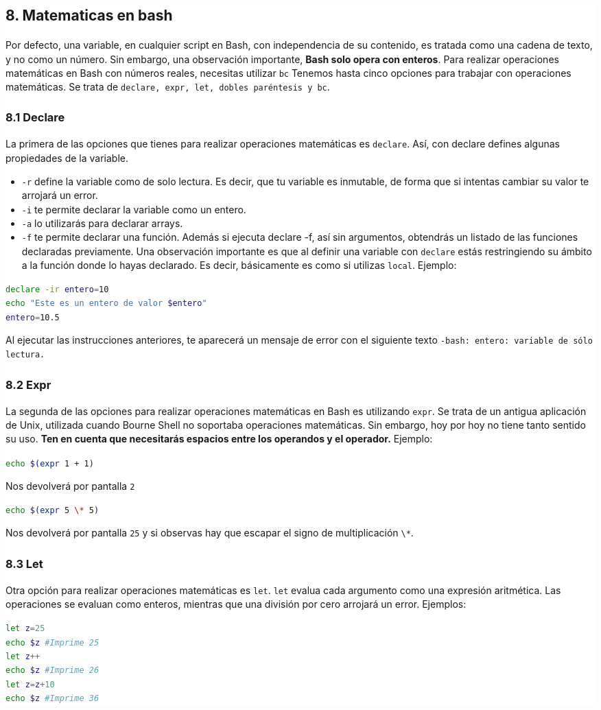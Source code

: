 <div id="id8" />

## 8. Matematicas en bash
Por defecto, una variable, en cualquier script en Bash, con independencia de su contenido, es tratada como una cadena de texto, y no como un número. 
Sin embargo, una observación importante, **Bash solo opera con enteros**. Para realizar operaciones matemáticas en Bash con números reales, necesitas utilizar `bc`
Tenemos hasta cinco opciones para trabajar con operaciones matemáticas. Se trata de `declare, expr, let, dobles paréntesis y bc`.

### 8.1 Declare
La primera de las opciones que tienes para realizar operaciones matemáticas es `declare`. Así, con declare defines algunas propiedades de la variable.
+ `-r` define la variable como de solo lectura. Es decir, que tu variable es inmutable, de forma que si intentas cambiar su valor te arrojará un error.
+ `-i` te permite declarar la variable como un entero.
+ `-a` lo utilizarás para declarar arrays.
+ `-f` te permite declarar una función. Además si ejecuta declare -f, así sin argumentos, obtendrás un listado de las funciones declaradas previamente.
Una observación importante es que al definir una variable con `declare` estás restringiendo su ámbito a la función donde lo hayas declarado. Es decir, básicamente es como si utilizas `local`.
Ejemplo:
```bash
declare -ir entero=10
echo "Este es un entero de valor $entero"
entero=10.5
```
Al ejecutar las instrucciones anteriores, te aparecerá un mensaje de error con el siguiente texto `-bash: entero: variable de sólo lectura.`

### 8.2 Expr
La segunda de las opciones para realizar operaciones matemáticas en Bash es utilizando `expr`. Se trata de un antigua aplicación de Unix, utilizada cuando Bourne Shell no soportaba operaciones matemáticas. Sin embargo, hoy por hoy no tiene tanto sentido su uso. **Ten en cuenta que necesitarás espacios entre los operandos y el operador.** 
Ejemplo:
```bash
echo $(expr 1 + 1)
```
Nos devolverá por pantalla `2`
```bash
echo $(expr 5 \* 5)
```
Nos devolverá por pantalla `25` y si observas  hay que escapar el signo de multiplicación `\*`.

### 8.3 Let
Otra opción para realizar operaciones matemáticas es `let`. `let` evalua cada argumento como una expresión aritmética. Las operaciones se evaluan como enteros, mientras que una división por cero arrojará un error.
Ejemplos:
```bash
let z=25
echo $z #Imprime 25
let z++
echo $z #Imprime 26
let z=z+10
echo $z #Imprime 36
```
